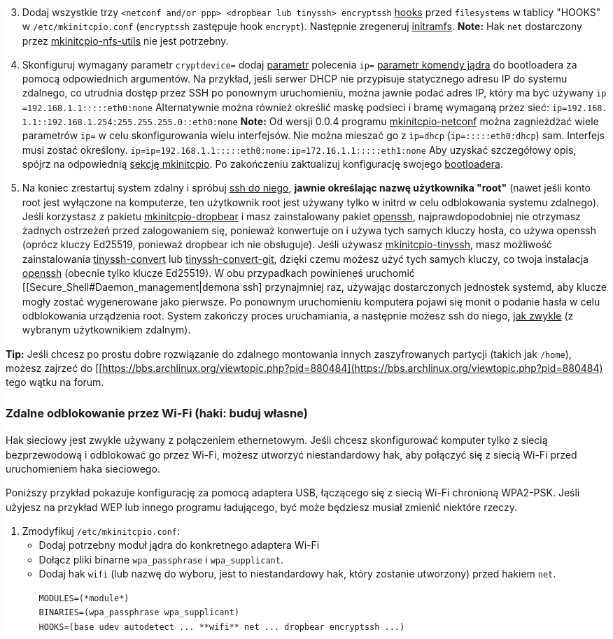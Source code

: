 3.  Dodaj wszystkie trzy `<netconf and/or ppp> <dropbear lub tinyssh> encryptssh` [hooks](/index.php/Mkinitcpio#HOOKS "Mkinitcpio") przed `filesystems` w tablicy "HOOKS" w `/etc/mkinitcpio.conf` (`encryptssh` zastępuje hook `encrypt`). Następnie zregeneruj [initramfs](/index.php/Initramfs "Initramfs").
    **Note:** Hak `net` dostarczony przez [mkinitcpio-nfs-utils](https://www.archlinux.org/packages/?name=mkinitcpio-nfs-utils) nie jest potrzebny.

4.  Skonfiguruj wymagany parametr `cryptdevice=` dodaj [parametr](/index.php/Dm-crypt/System_configuration#Boot_loader "Dm-crypt/System configuration") polecenia `ip=` [parametr komendy jądra](/index.php/Kernel_parameters "Kernel parameters") do bootloadera za pomocą odpowiednich argumentów. Na przykład, jeśli serwer DHCP nie przypisuje statycznego adresu IP do systemu zdalnego, co utrudnia dostęp przez SSH po ponownym uruchomieniu, można jawnie podać adres IP, który ma być używany `ip=192.168.1.1:::::eth0:none` Alternatywnie można również określić maskę podsieci i bramę wymaganą przez sieć: `ip=192.168.1.1::192.168.1.254:255.255.255.0::eth0:none` 
    **Note:** Od wersji 0.0.4 programu [mkinitcpio-netconf](https://www.archlinux.org/packages/?name=mkinitcpio-netconf) można zagnieżdżać wiele parametrów `ip=` w celu skonfigurowania wielu interfejsów. Nie można mieszać go z `ip=dhcp` (`ip=:::::eth0:dhcp`) sam. Interfejs musi zostać określony.
     `ip=ip=192.168.1.1:::::eth0:none:ip=172.16.1.1:::::eth1:none` Aby uzyskać szczegółowy opis, spójrz na odpowiednią [sekcję mkinitcpio](/index.php/Mkinitcpio#Using_net "Mkinitcpio"). Po zakończeniu zaktualizuj konfigurację swojego [bootloadera](/index.php/Bootloader "Bootloader").
5.  Na koniec zrestartuj system zdalny i spróbuj [ssh do niego](/index.php/Secure_Shell#Client_usage "Secure Shell"), **jawnie określając nazwę użytkownika "root"** (nawet jeśli konto root jest wyłączone na komputerze, ten użytkownik root jest używany tylko w initrd w celu odblokowania systemu zdalnego). Jeśli korzystasz z pakietu [mkinitcpio-dropbear](https://www.archlinux.org/packages/?name=mkinitcpio-dropbear) i masz zainstalowany pakiet [openssh](https://www.archlinux.org/packages/?name=openssh), najprawdopodobniej nie otrzymasz żadnych ostrzeżeń przed zalogowaniem się, ponieważ konwertuje on i używa tych samych kluczy hosta, co używa openssh (oprócz kluczy Ed25519, ponieważ dropbear ich nie obsługuje). Jeśli używasz [mkinitcpio-tinyssh](https://www.archlinux.org/packages/?name=mkinitcpio-tinyssh), masz możliwość zainstalowania [tinyssh-convert](https://www.archlinux.org/packages/?name=tinyssh-convert) lub [tinyssh-convert-git](https://aur.archlinux.org/packages/tinyssh-convert-git/), dzięki czemu możesz użyć tych samych kluczy, co twoja instalacja [openssh](https://www.archlinux.org/packages/?name=openssh) (obecnie tylko klucze Ed25519). W obu przypadkach powinieneś uruchomić [[Secure_Shell#Daemon_management|demona ssh] przynajmniej raz, używając dostarczonych jednostek systemd, aby klucze mogły zostać wygenerowane jako pierwsze. Po ponownym uruchomieniu komputera pojawi się monit o podanie hasła w celu odblokowania urządzenia root. System zakończy proces uruchamiania, a następnie możesz ssh do niego, [jak zwykle](/index.php/Secure_Shell#Client_usage "Secure Shell") (z wybranym użytkownikiem zdalnym).

**Tip:** Jeśli chcesz po prostu dobre rozwiązanie do zdalnego montowania innych zaszyfrowanych partycji (takich jak `/home`), możesz zajrzeć do [[https://bbs.archlinux.org/viewtopic.php?pid=880484](https://bbs.archlinux.org/viewtopic.php?pid=880484) tego wątku na forum.

### Zdalne odblokowanie przez Wi-Fi (haki: buduj własne)

Hak sieciowy jest zwykle używany z połączeniem ethernetowym. Jeśli chcesz skonfigurować komputer tylko z siecią bezprzewodową i odblokować go przez Wi-Fi, możesz utworzyć niestandardowy hak, aby połączyć się z siecią Wi-Fi przed uruchomieniem haka sieciowego.

Poniższy przykład pokazuje konfigurację za pomocą adaptera USB, łączącego się z siecią Wi-Fi chronioną WPA2-PSK. Jeśli użyjesz na przykład WEP lub innego programu ładującego, być może będziesz musiał zmienić niektóre rzeczy.

1.  Zmodyfikuj `/etc/mkinitcpio.conf`:
    *   Dodaj potrzebny moduł jądra do konkretnego adaptera Wi-Fi
    *   Dołącz pliki binarne `wpa_passphrase` i `wpa_supplicant`.
    *   Dodaj hak `wifi` (lub nazwę do wyboru, jest to niestandardowy hak, który zostanie utworzony) przed hakiem `net`.
        ```
        MODULES=(*module*)
        BINARIES=(wpa_passphrase wpa_supplicant)
        HOOKS=(base udev autodetect ... **wifi** net ... dropbear encryptssh ...)
        ```
